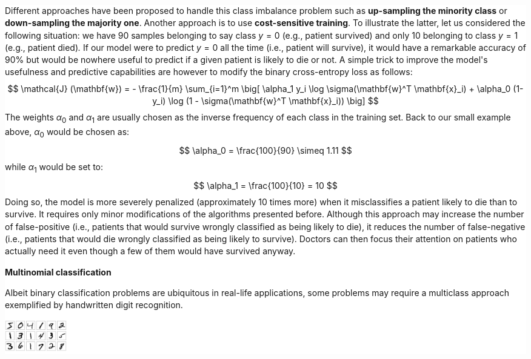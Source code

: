 Different approaches have been proposed to handle this class imbalance problem such as **up-sampling the minority class** or **down-sampling the majority one**. Another approach is to use **cost-sensitive training**. To illustrate the latter, let us considered the following situation: we have 90 samples belonging to say class $y=0$ (e.g., patient survived) and only 10 belonging to class $y=1$ (e.g., patient died)*.* If our model were to predict $y=0$ all the time (i.e., patient will survive), it would have a remarkable accuracy of 90% but would be nowhere useful to predict if a given patient is likely to die or not. A simple trick to improve the model's usefulness and predictive capabilities are however to modify the binary cross-entropy loss as follows:
$$
\mathcal{J} (\mathbf{w}) = - \frac{1}{m} \sum_{i=1}^m \big[ \alpha_1 y_i \log \sigma(\mathbf{w}^T \mathbf{x}_i) + \alpha_0 (1-y_i) \log (1 - \sigma(\mathbf{w}^T \mathbf{x}_i)) \big]
$$
The weights $\alpha_0$ and $\alpha_1$ are usually chosen as the inverse frequency of each class in the training set. Back to our small example above, $\alpha_0$ would be chosen as:
$$
\alpha_0 = \frac{100}{90} \simeq 1.11
$$
while $\alpha_1$ would be set to:
$$
\alpha_1 = \frac{100}{10} = 10
$$
Doing so, the model is more severely penalized (approximately 10 times more) when it misclassifies a patient likely to die than to survive. It requires only minor modifications of the algorithms presented before. Although this approach may increase the number of false-positive (i.e., patients that would survive wrongly classified as being likely to die), it reduces the number of false-negative (i.e., patients that would die wrongly classified as being likely to survive). Doctors can then focus their attention on patients who actually need it even though a few of them would have survived anyway.

**Multinomial classification**

Albeit binary classification problems are ubiquitous in real-life applications, some problems may require a multiclass approach exemplified by handwritten digit recognition.

<img src="Binary%20cross-entropy%20and%20logistic%20regression.assets/1*UIjrJpJ0QPIhcw38oYY0wA.png" alt="img" style="zoom:10%;" />
